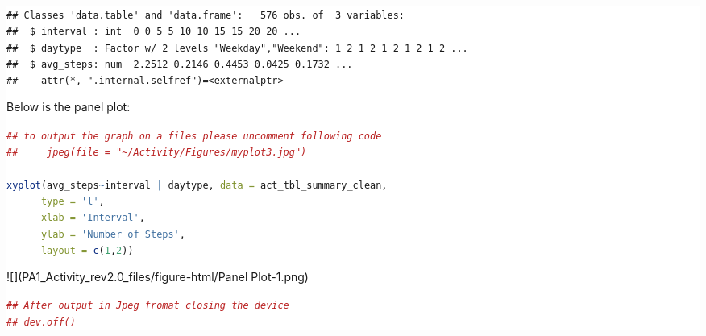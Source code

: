 ```
## Classes 'data.table' and 'data.frame':	576 obs. of  3 variables:
##  $ interval : int  0 0 5 5 10 10 15 15 20 20 ...
##  $ daytype  : Factor w/ 2 levels "Weekday","Weekend": 1 2 1 2 1 2 1 2 1 2 ...
##  $ avg_steps: num  2.2512 0.2146 0.4453 0.0425 0.1732 ...
##  - attr(*, ".internal.selfref")=<externalptr>
```

Below is the panel plot:

```r
## to output the graph on a files please uncomment following code    
##     jpeg(file = "~/Activity/Figures/myplot3.jpg")

xyplot(avg_steps~interval | daytype, data = act_tbl_summary_clean,
      type = 'l',
      xlab = 'Interval',
      ylab = 'Number of Steps',
      layout = c(1,2))
```

![](PA1_Activity_rev2.0_files/figure-html/Panel Plot-1.png)

```r
## After output in Jpeg fromat closing the device
## dev.off() 
```

